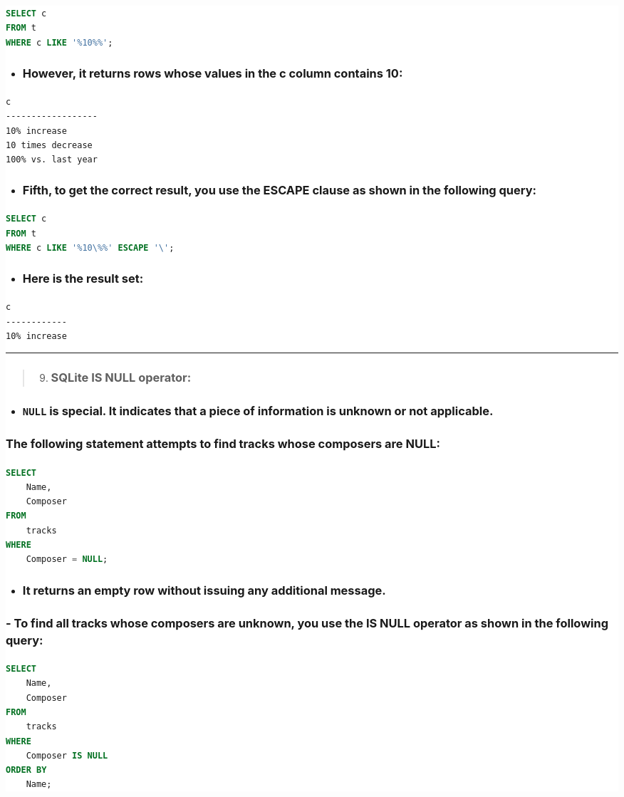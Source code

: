 ```sql
SELECT c 
FROM t 
WHERE c LIKE '%10%%';
```
* ### However, it returns rows whose values in the c column contains 10:

```
c                 
------------------
10% increase      
10 times decrease 
100% vs. last year
```

* ### Fifth, to get the correct result, you use the ESCAPE clause as shown in the following query:

```sql
SELECT c 
FROM t 
WHERE c LIKE '%10\%%' ESCAPE '\';
```

* ### Here is the result set:

```
c           
------------
10% increase
```
----------------------

> 9. ###  SQLite IS NULL operator:
* ### `NULL` is special. It indicates that a piece of information is unknown or not applicable.

### The following statement attempts to find tracks whose composers are NULL:

```sql
SELECT
    Name, 
    Composer
FROM
    tracks
WHERE
    Composer = NULL;
```
* ### It returns an empty row without issuing any additional message.

### - To find all tracks whose composers are unknown, you use the IS NULL operator as shown in the following query:

```sql
SELECT
    Name, 
    Composer
FROM
    tracks
WHERE
    Composer IS NULL
ORDER BY 
    Name;
```   